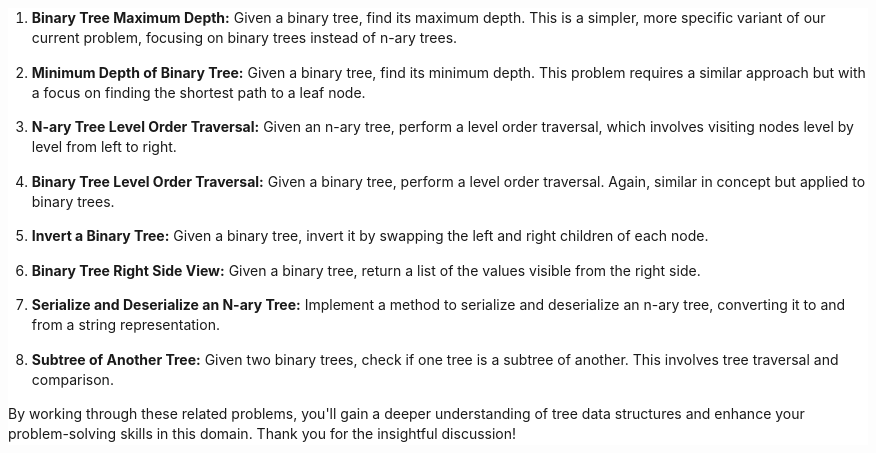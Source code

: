 1. **Binary Tree Maximum Depth:** Given a binary tree, find its maximum depth. This is a simpler, more specific variant of our current problem, focusing on binary trees instead of n-ary trees.
   
2. **Minimum Depth of Binary Tree:** Given a binary tree, find its minimum depth. This problem requires a similar approach but with a focus on finding the shortest path to a leaf node.

3. **N-ary Tree Level Order Traversal:** Given an n-ary tree, perform a level order traversal, which involves visiting nodes level by level from left to right.

4. **Binary Tree Level Order Traversal:** Given a binary tree, perform a level order traversal. Again, similar in concept but applied to binary trees.

5. **Invert a Binary Tree:** Given a binary tree, invert it by swapping the left and right children of each node.

6. **Binary Tree Right Side View:** Given a binary tree, return a list of the values visible from the right side.

7. **Serialize and Deserialize an N-ary Tree:** Implement a method to serialize and deserialize an n-ary tree, converting it to and from a string representation.

8. **Subtree of Another Tree:** Given two binary trees, check if one tree is a subtree of another. This involves tree traversal and comparison.

By working through these related problems, you'll gain a deeper understanding of tree data structures and enhance your problem-solving skills in this domain. Thank you for the insightful discussion!